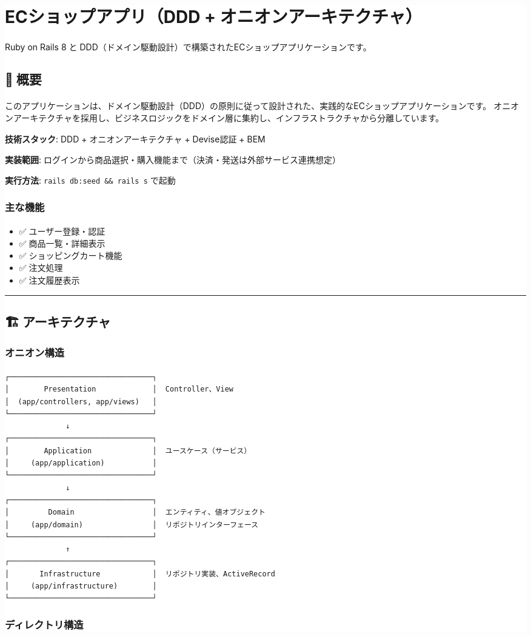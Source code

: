 # ECショップアプリ（DDD + オニオンアーキテクチャ）

Ruby on Rails 8 と DDD（ドメイン駆動設計）で構築されたECショップアプリケーションです。

## 📖 概要

このアプリケーションは、ドメイン駆動設計（DDD）の原則に従って設計された、実践的なECショップアプリケーションです。
オニオンアーキテクチャを採用し、ビジネスロジックをドメイン層に集約し、インフラストラクチャから分離しています。

**技術スタック**: DDD + オニオンアーキテクチャ + Devise認証 + BEM

**実装範囲**: ログインから商品選択・購入機能まで（決済・発送は外部サービス連携想定）

**実行方法**: `rails db:seed && rails s` で起動

### 主な機能

- ✅ ユーザー登録・認証
- ✅ 商品一覧・詳細表示
- ✅ ショッピングカート機能
- ✅ 注文処理
- ✅ 注文履歴表示

---

## 🏗 アーキテクチャ

### オニオン構造

```
┌─────────────────────────────────┐
│        Presentation             │  Controller、View
│  (app/controllers, app/views)   │
└─────────────────────────────────┘
              ↓
┌─────────────────────────────────┐
│        Application              │  ユースケース（サービス）
│     (app/application)           │
└─────────────────────────────────┘
              ↓
┌─────────────────────────────────┐
│         Domain                  │  エンティティ、値オブジェクト
│     (app/domain)                │  リポジトリインターフェース
└─────────────────────────────────┘
              ↑
┌─────────────────────────────────┐
│       Infrastructure            │  リポジトリ実装、ActiveRecord
│     (app/infrastructure)        │
└─────────────────────────────────┘
```

### ディレクトリ構造
